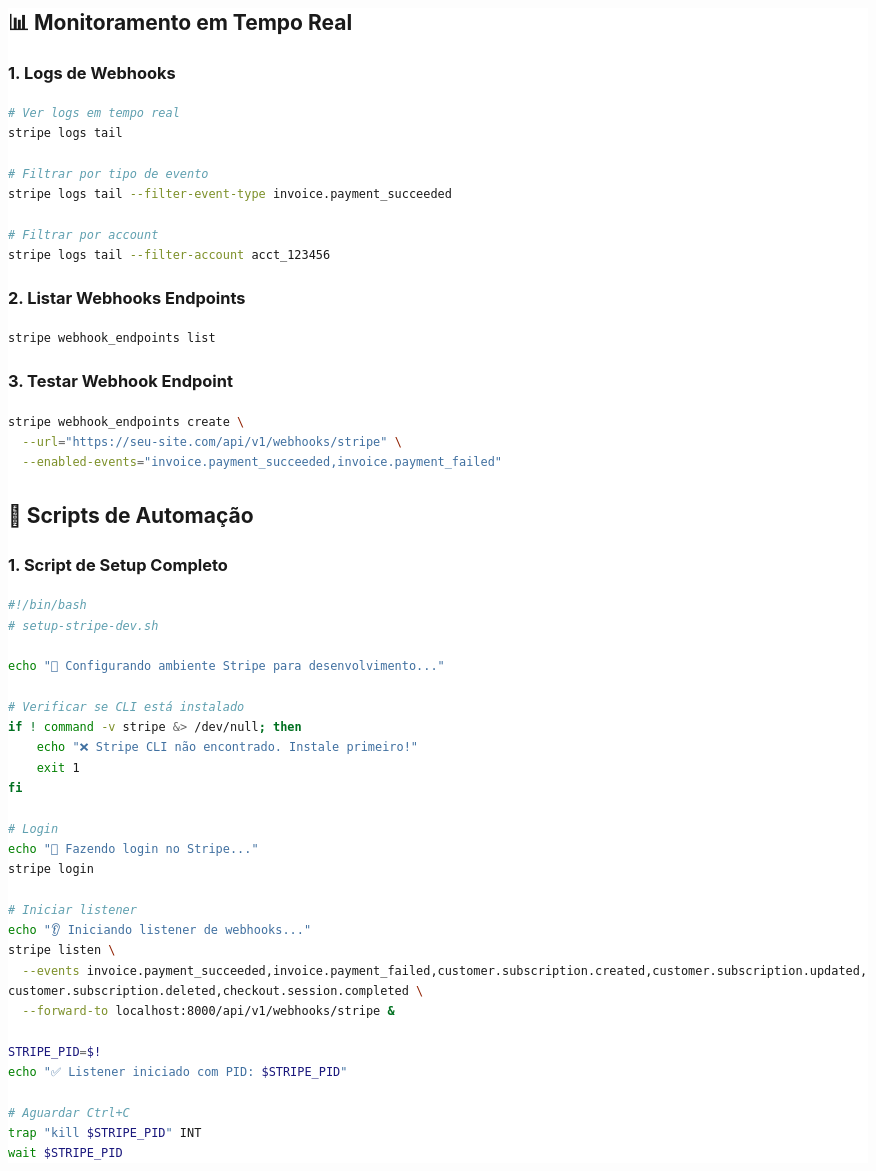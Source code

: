 ```bash
```

## 📊 Monitoramento em Tempo Real

### 1. Logs de Webhooks
```bash
# Ver logs em tempo real
stripe logs tail

# Filtrar por tipo de evento
stripe logs tail --filter-event-type invoice.payment_succeeded

# Filtrar por account
stripe logs tail --filter-account acct_123456
```

### 2. Listar Webhooks Endpoints
```bash
stripe webhook_endpoints list
```

### 3. Testar Webhook Endpoint
```bash
stripe webhook_endpoints create \
  --url="https://seu-site.com/api/v1/webhooks/stripe" \
  --enabled-events="invoice.payment_succeeded,invoice.payment_failed"
```

## 🔧 Scripts de Automação

### 1. Script de Setup Completo
```bash
#!/bin/bash
# setup-stripe-dev.sh

echo "🚀 Configurando ambiente Stripe para desenvolvimento..."

# Verificar se CLI está instalado
if ! command -v stripe &> /dev/null; then
    echo "❌ Stripe CLI não encontrado. Instale primeiro!"
    exit 1
fi

# Login
echo "🔑 Fazendo login no Stripe..."
stripe login

# Iniciar listener
echo "👂 Iniciando listener de webhooks..."
stripe listen \
  --events invoice.payment_succeeded,invoice.payment_failed,customer.subscription.created,customer.subscription.updated,customer.subscription.deleted,checkout.session.completed \
  --forward-to localhost:8000/api/v1/webhooks/stripe &

STRIPE_PID=$!
echo "✅ Listener iniciado com PID: $STRIPE_PID"

# Aguardar Ctrl+C
trap "kill $STRIPE_PID" INT
wait $STRIPE_PID
```
